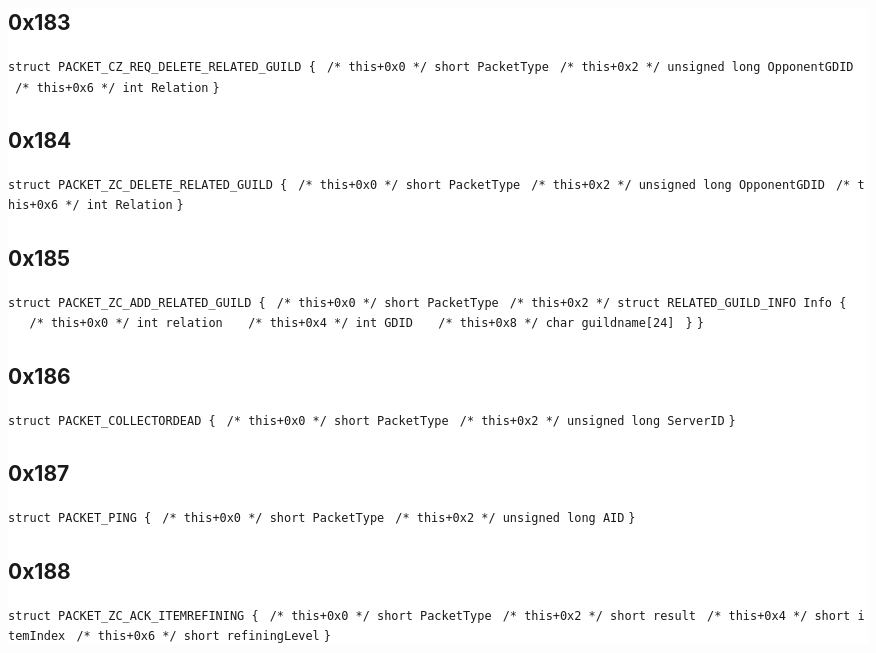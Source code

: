 0x183
-----

`struct PACKET_CZ_REQ_DELETE_RELATED_GUILD {`
` /* this+0x0 */ short PacketType`
` /* this+0x2 */ unsigned long OpponentGDID`
` /* this+0x6 */ int Relation`
`}`

0x184
-----

`struct PACKET_ZC_DELETE_RELATED_GUILD {`
` /* this+0x0 */ short PacketType`
` /* this+0x2 */ unsigned long OpponentGDID`
` /* this+0x6 */ int Relation`
`}`

0x185
-----

`struct PACKET_ZC_ADD_RELATED_GUILD {`
` /* this+0x0 */ short PacketType`
` /* this+0x2 */ struct RELATED_GUILD_INFO Info {`
`   /* this+0x0 */ int relation`
`   /* this+0x4 */ int GDID`
`   /* this+0x8 */ char guildname[24]`
` }`
`}`

0x186
-----

`struct PACKET_COLLECTORDEAD {`
` /* this+0x0 */ short PacketType`
` /* this+0x2 */ unsigned long ServerID`
`}`

0x187
-----

`struct PACKET_PING {`
` /* this+0x0 */ short PacketType`
` /* this+0x2 */ unsigned long AID`
`}`

0x188
-----

`struct PACKET_ZC_ACK_ITEMREFINING {`
` /* this+0x0 */ short PacketType`
` /* this+0x2 */ short result`
` /* this+0x4 */ short itemIndex`
` /* this+0x6 */ short refiningLevel`
`}`
